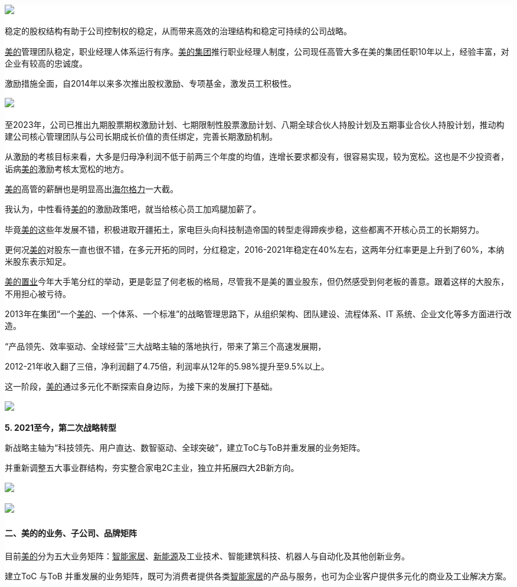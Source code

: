 ![](https://xqimg.imedao.com/190f8c63d2328b73fe9a8de5.jpg!800.jpg)

稳定的股权结构有助于公司控制权的稳定，从而带来高效的治理结构和稳定可持续的公司战略。

[美的](https://xueqiu.com/S/SZ000333?from=status_stock_match)管理团队稳定，职业经理人体系运行有序。[美的集团](https://xueqiu.com/S/SZ000333?from=status_stock_match)推行职业经理人制度，公司现任高管大多在美的集团任职10年以上，经验丰富，对企业有较高的忠诚度。

激励措施全面，自2014年以来多次推出股权激励、专项基金，激发员工积极性。

![](https://xqimg.imedao.com/190f8c63b3f28b63fd11fa89.jpg!800.jpg)

至2023年，公司已推出九期股票期权激励计划、七期限制性股票激励计划、八期全球合伙人持股计划及五期事业合伙人持股计划，推动构建公司核心管理团队与公司长期成长价值的责任绑定，完善长期激励机制。

从激励的考核目标来看，大多是归母净利润不低于前两三个年度的均值，连增长要求都没有，很容易实现，较为宽松。这也是不少投资者，诟病[美的](https://xueqiu.com/S/SZ000333?from=status_stock_match)激励考核太宽松的地方。

[美的](https://xueqiu.com/S/SZ000333?from=status_stock_match)高管的薪酬也是明显高出[海尔](https://xueqiu.com/S/SH600690?from=status_stock_match)[格力](https://xueqiu.com/S/SZ000651?from=status_stock_match)一大截。

我认为，中性看待[美的](https://xueqiu.com/S/SZ000333?from=status_stock_match)的激励政策吧，就当给核心员工加鸡腿加薪了。

毕竟[美的](https://xueqiu.com/S/SZ000333?from=status_stock_match)这些年发展不错，积极进取开疆拓土，家电巨头向科技制造帝国的转型走得蹄疾步稳，这些都离不开核心员工的长期努力。

更何况[美的](https://xueqiu.com/S/SZ000333?from=status_stock_match)对股东一直也很不错，在多元开拓的同时，分红稳定，2016-2021年稳定在40%左右，这两年分红率更是上升到了60%，本纳米股东表示知足。

[美的置业](https://xueqiu.com/S/03990?from=status_stock_match)今年大手笔分红的举动，更是彰显了何老板的格局，尽管我不是美的置业股东，但仍然感受到何老板的善意。跟着这样的大股东，不用担心被亏待。

2013年在集团“一个[美的](https://xueqiu.com/S/SZ000333?from=status_stock_match)、一个体系、一个标准”的战略管理思路下，从组织架构、团队建设、流程体系、IT 系统、企业文化等多方面进行改造。

“产品领先、效率驱动、全球经营”三大战略主轴的落地执行，带来了第三个高速发展期，

2012-21年收入翻了三倍，净利润翻了4.75倍，利润率从12年的5.98%提升至9.5%以上。

这一阶段，[美的](https://xueqiu.com/S/SZ000333?from=status_stock_match)通过多元化不断探索自身边际，为接下来的发展打下基础。

![](https://xqimg.imedao.com/190f8c63ed7198583fd88e66.jpg!800.jpg)

**5\. 2021至今，第二次战略转型**

新战略主轴为“科技领先、用户直达、数智驱动、全球突破”，建立ToC与ToB并重发展的业务矩阵。

并重新调整五大事业群结构，夯实整合家电2C主业，独立并拓展四大2B新方向。

![](https://xqimg.imedao.com/190f8c641cb28b83fe1080e5.jpg!800.jpg)

![](https://xqimg.imedao.com/190f8c6449f28b93fea65a35.jpg!800.jpg)

#### 二、美的的业务、子公司、品牌矩阵

目前[美的](https://xueqiu.com/S/SZ000333?from=status_stock_match)分为五大业务矩阵：[智能家居](https://xueqiu.com/S/SZ399996?from=status_stock_match)、[新能源](https://xueqiu.com/S/SH000941?from=status_stock_match)及工业技术、智能建筑科技、机器人与自动化及其他创新业务。

建立ToC 与ToB 并重发展的业务矩阵，既可为消费者提供各类[智能家居](https://xueqiu.com/S/SZ399996?from=status_stock_match)的产品与服务，也可为企业客户提供多元化的商业及工业解决方案。
